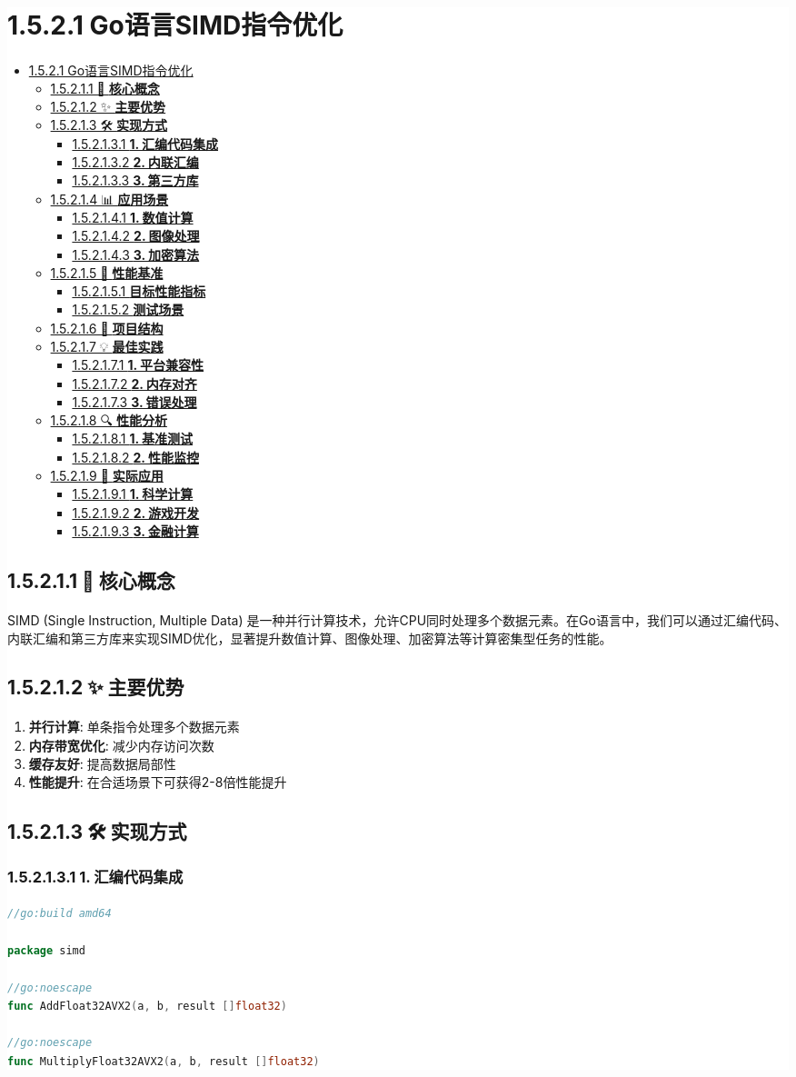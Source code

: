 # 1.5.2.1 Go语言SIMD指令优化


- [1.5.2.1 Go语言SIMD指令优化](#go语言simd指令优化)
  - [1.5.2.1.1 🎯 **核心概念**](#🎯-**核心概念**)
  - [1.5.2.1.2 ✨ **主要优势**](#✨-**主要优势**)
  - [1.5.2.1.3 🛠️ **实现方式**](#🛠️-**实现方式**)
    - [1.5.2.1.3.1 **1. 汇编代码集成**](#**1-汇编代码集成**)
    - [1.5.2.1.3.2 **2. 内联汇编**](#**2-内联汇编**)
    - [1.5.2.1.3.3 **3. 第三方库**](#**3-第三方库**)
  - [1.5.2.1.4 📊 **应用场景**](#📊-**应用场景**)
    - [1.5.2.1.4.1 **1. 数值计算**](#**1-数值计算**)
    - [1.5.2.1.4.2 **2. 图像处理**](#**2-图像处理**)
    - [1.5.2.1.4.3 **3. 加密算法**](#**3-加密算法**)
  - [1.5.2.1.5 🚀 **性能基准**](#🚀-**性能基准**)
    - [1.5.2.1.5.1 **目标性能指标**](#**目标性能指标**)
    - [1.5.2.1.5.2 **测试场景**](#**测试场景**)
  - [1.5.2.1.6 📁 **项目结构**](#📁-**项目结构**)
  - [1.5.2.1.7 💡 **最佳实践**](#💡-**最佳实践**)
    - [1.5.2.1.7.1 **1. 平台兼容性**](#**1-平台兼容性**)
    - [1.5.2.1.7.2 **2. 内存对齐**](#**2-内存对齐**)
    - [1.5.2.1.7.3 **3. 错误处理**](#**3-错误处理**)
  - [1.5.2.1.8 🔍 **性能分析**](#🔍-**性能分析**)
    - [1.5.2.1.8.1 **1. 基准测试**](#**1-基准测试**)
    - [1.5.2.1.8.2 **2. 性能监控**](#**2-性能监控**)
  - [1.5.2.1.9 🎯 **实际应用**](#🎯-**实际应用**)
    - [1.5.2.1.9.1 **1. 科学计算**](#**1-科学计算**)
    - [1.5.2.1.9.2 **2. 游戏开发**](#**2-游戏开发**)
    - [1.5.2.1.9.3 **3. 金融计算**](#**3-金融计算**)


## 1.5.2.1.1 🎯 **核心概念**

SIMD (Single Instruction, Multiple Data) 是一种并行计算技术，允许CPU同时处理多个数据元素。在Go语言中，我们可以通过汇编代码、内联汇编和第三方库来实现SIMD优化，显著提升数值计算、图像处理、加密算法等计算密集型任务的性能。

## 1.5.2.1.2 ✨ **主要优势**

1. **并行计算**: 单条指令处理多个数据元素
2. **内存带宽优化**: 减少内存访问次数
3. **缓存友好**: 提高数据局部性
4. **性能提升**: 在合适场景下可获得2-8倍性能提升

## 1.5.2.1.3 🛠️ **实现方式**

### 1.5.2.1.3.1 **1. 汇编代码集成**

```go
//go:build amd64

package simd

//go:noescape
func AddFloat32AVX2(a, b, result []float32)

//go:noescape
func MultiplyFloat32AVX2(a, b, result []float32)

```
